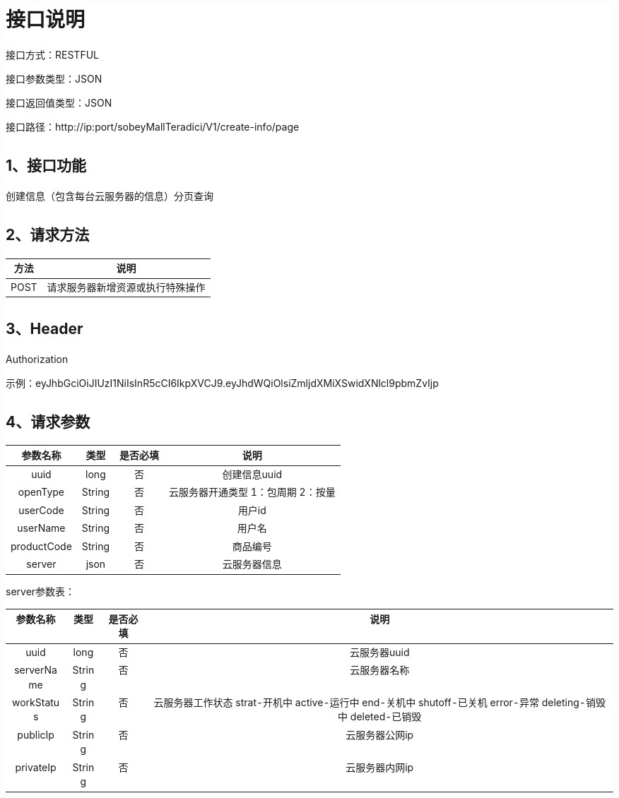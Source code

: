 # 接口说明

接口方式：RESTFUL

接口参数类型：JSON

接口返回值类型：JSON

接口路径：http://ip:port/sobeyMallTeradici/V1/create-info/page

## 1、接口功能

创建信息（包含每台云服务器的信息）分页查询

## 2、请求方法

| 方法 | 说明                             |
| ---- | -------------------------------- |
| POST | 请求服务器新增资源或执行特殊操作 |

## 3、Header

Authorization

示例：eyJhbGciOiJIUzI1NiIsInR5cCI6IkpXVCJ9.eyJhdWQiOlsiZmljdXMiXSwidXNlcl9pbmZvIjp

## 4、请求参数

|  参数名称   |  类型  | 是否必填 |                  说明                  |
| :---------: | :----: | :------: | :------------------------------------: |
|    uuid     |  long  |    否    |              创建信息uuid              |
|  openType   | String |    否    | 云服务器开通类型   1：包周期   2：按量 |
|  userCode   | String |    否    |                 用户id                 |
|  userName   | String |    否    |                 用户名                 |
| productCode | String |    否    |                商品编号                |
|   server    |  json  |    否    |              云服务器信息              |

server参数表：

|  参数名称  |  类型  | 是否必填 |                             说明                             |
| :--------: | :----: | :------: | :----------------------------------------------------------: |
|    uuid    |  long  |    否    |                         云服务器uuid                         |
| serverName | String |    否    |                         云服务器名称                         |
| workStatus | String |    否    | 云服务器工作状态  strat-开机中 active-运行中 end-关机中 shutoff-已关机 error-异常 deleting-销毁中 deleted-已销毁 |
|  publicIp  | String |    否    |                        云服务器公网ip                        |
| privateIp  | String |    否    |                        云服务器内网ip                        |
